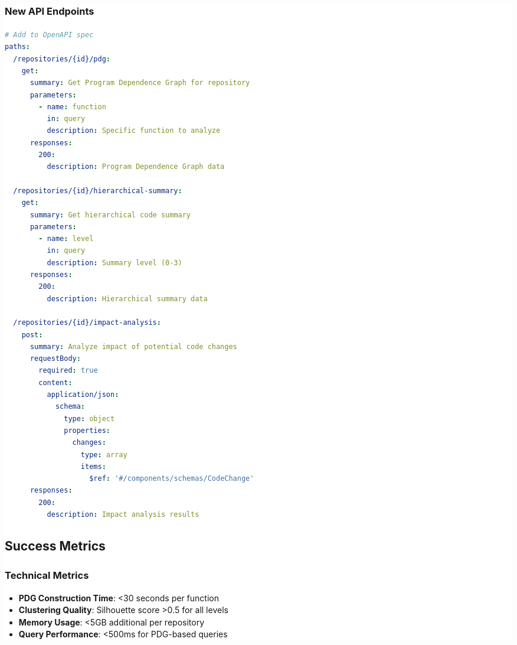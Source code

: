### New API Endpoints
```yaml
# Add to OpenAPI spec
paths:
  /repositories/{id}/pdg:
    get:
      summary: Get Program Dependence Graph for repository
      parameters:
        - name: function
          in: query
          description: Specific function to analyze
      responses:
        200:
          description: Program Dependence Graph data
          
  /repositories/{id}/hierarchical-summary:
    get:
      summary: Get hierarchical code summary
      parameters:
        - name: level
          in: query
          description: Summary level (0-3)
      responses:
        200:
          description: Hierarchical summary data
          
  /repositories/{id}/impact-analysis:
    post:
      summary: Analyze impact of potential code changes
      requestBody:
        required: true
        content:
          application/json:
            schema:
              type: object
              properties:
                changes:
                  type: array
                  items:
                    $ref: '#/components/schemas/CodeChange'
      responses:
        200:
          description: Impact analysis results
```

## Success Metrics

### Technical Metrics
- **PDG Construction Time**: <30 seconds per function
- **Clustering Quality**: Silhouette score >0.5 for all levels
- **Memory Usage**: <5GB additional per repository
- **Query Performance**: <500ms for PDG-based queries
